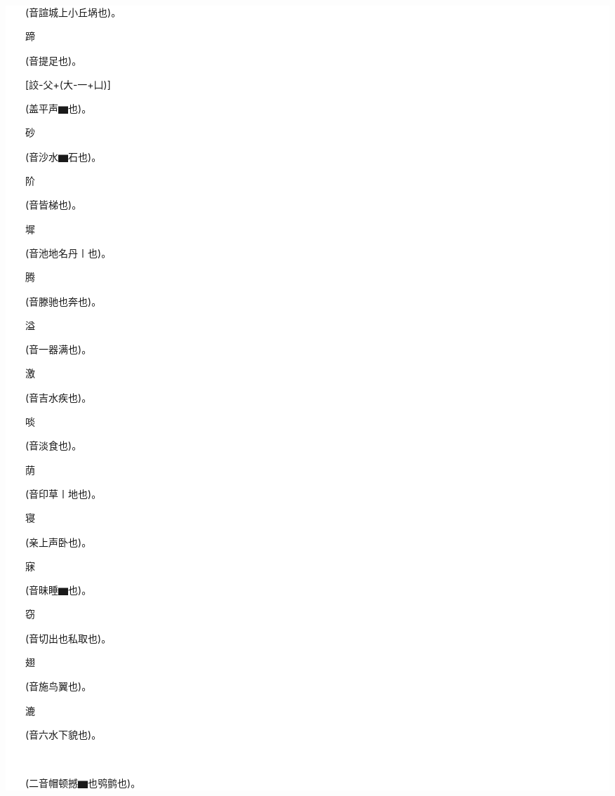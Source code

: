 　　(音諠城上小丘埚也)。

　　蹄

　　(音提足也)。

　　[詨-父+(大-一+凵)]

　　(盖平声▆也)。

　　砂

　　(音沙水▆石也)。

　　阶

　　(音皆梯也)。

　　墀

　　(音池地名丹〡也)。

　　腾

　　(音滕驰也奔也)。

　　溢

　　(音一器满也)。

　　激

　　(音吉水疾也)。

　　啖

　　(音淡食也)。

　　荫

　　(音印草〡地也)。

　　寝

　　(亲上声卧也)。

　　寐

　　(音昧睡▆也)。

　　窃

　　(音切出也私取也)。

　　翅

　　(音施鸟翼也)。

　　漉

　　(音六水下貌也)。

　　　

　　(二音帽顿撼▆也鸮鹯也)。
